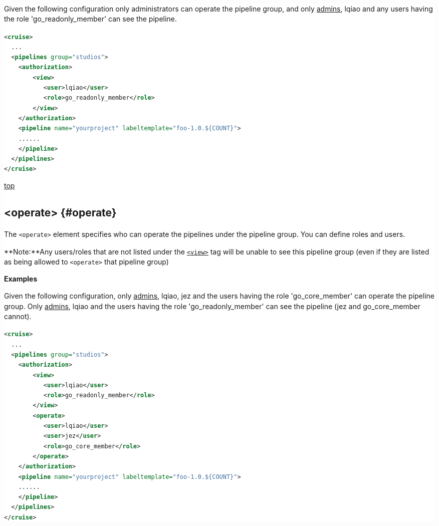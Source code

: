 Given the following configuration only administrators can operate the pipeline group, and only [admins](#admins), lqiao and any users having the role 'go\_readonly\_member' can see the pipeline.

```xml
<cruise>
  ...
  <pipelines group="studios">
    <authorization>
        <view>
           <user>lqiao</user>
           <role>go_readonly_member</role>
        </view>
    </authorization>
    <pipeline name="yourproject" labeltemplate="foo-1.0.${COUNT}">
    ......
    </pipeline>
  </pipelines>
</cruise>
```

[top](#top)

## &lt;operate&gt; {#operate}

The `<operate>` element specifies who can operate the pipelines under the pipeline group. You can define roles and users.

**Note:**Any users/roles that are not listed under the [`<view>`](#view) tag will be unable to see this pipeline group (even if they are listed as being allowed to `<operate>` that pipeline group)

**Examples**

Given the following configuration, only [admins](#admins), lqiao, jez and the users having the role 'go\_core\_member' can operate the pipeline group. Only [admins](#admins), lqiao and the users having the role 'go\_readonly\_member' can see the pipeline (jez and go\_core\_member cannot).

```xml
<cruise>
  ...
  <pipelines group="studios">
    <authorization>
        <view>
           <user>lqiao</user>
           <role>go_readonly_member</role>
        </view>
        <operate>
           <user>lqiao</user>
           <user>jez</user>
           <role>go_core_member</role>
        </operate>
    </authorization>
    <pipeline name="yourproject" labeltemplate="foo-1.0.${COUNT}">
    ......
    </pipeline>
  </pipelines>
</cruise>
```
